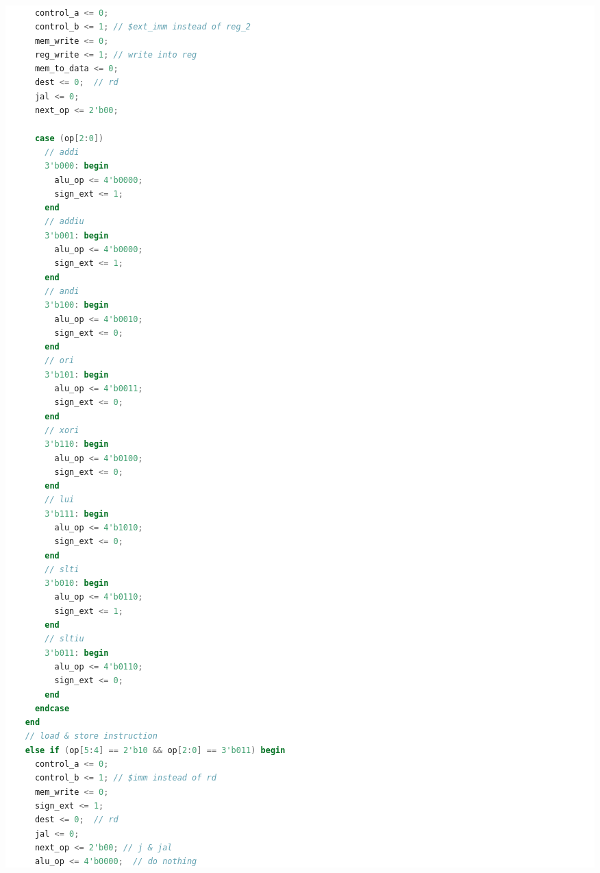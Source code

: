 ```verilog
      control_a <= 0;
      control_b <= 1; // $ext_imm instead of reg_2
      mem_write <= 0;
      reg_write <= 1; // write into reg
      mem_to_data <= 0;
      dest <= 0;  // rd
      jal <= 0;
      next_op <= 2'b00;
      
      case (op[2:0])
        // addi
        3'b000: begin
          alu_op <= 4'b0000;
          sign_ext <= 1;
        end
        // addiu
        3'b001: begin
          alu_op <= 4'b0000;
          sign_ext <= 1;
        end
        // andi
        3'b100: begin
          alu_op <= 4'b0010;
          sign_ext <= 0;
        end
        // ori
        3'b101: begin
          alu_op <= 4'b0011;
          sign_ext <= 0;
        end
        // xori
        3'b110: begin
          alu_op <= 4'b0100;
          sign_ext <= 0;
        end
        // lui
        3'b111: begin
          alu_op <= 4'b1010;
          sign_ext <= 0;
        end
        // slti
        3'b010: begin
          alu_op <= 4'b0110;
          sign_ext <= 1;
        end
        // sltiu
        3'b011: begin
          alu_op <= 4'b0110;
          sign_ext <= 0;
        end
      endcase
    end
    // load & store instruction
    else if (op[5:4] == 2'b10 && op[2:0] == 3'b011) begin
      control_a <= 0;
      control_b <= 1; // $imm instead of rd
      mem_write <= 0;
      sign_ext <= 1;
      dest <= 0;  // rd
      jal <= 0;
      next_op <= 2'b00; // j & jal
      alu_op <= 4'b0000;  // do nothing

```